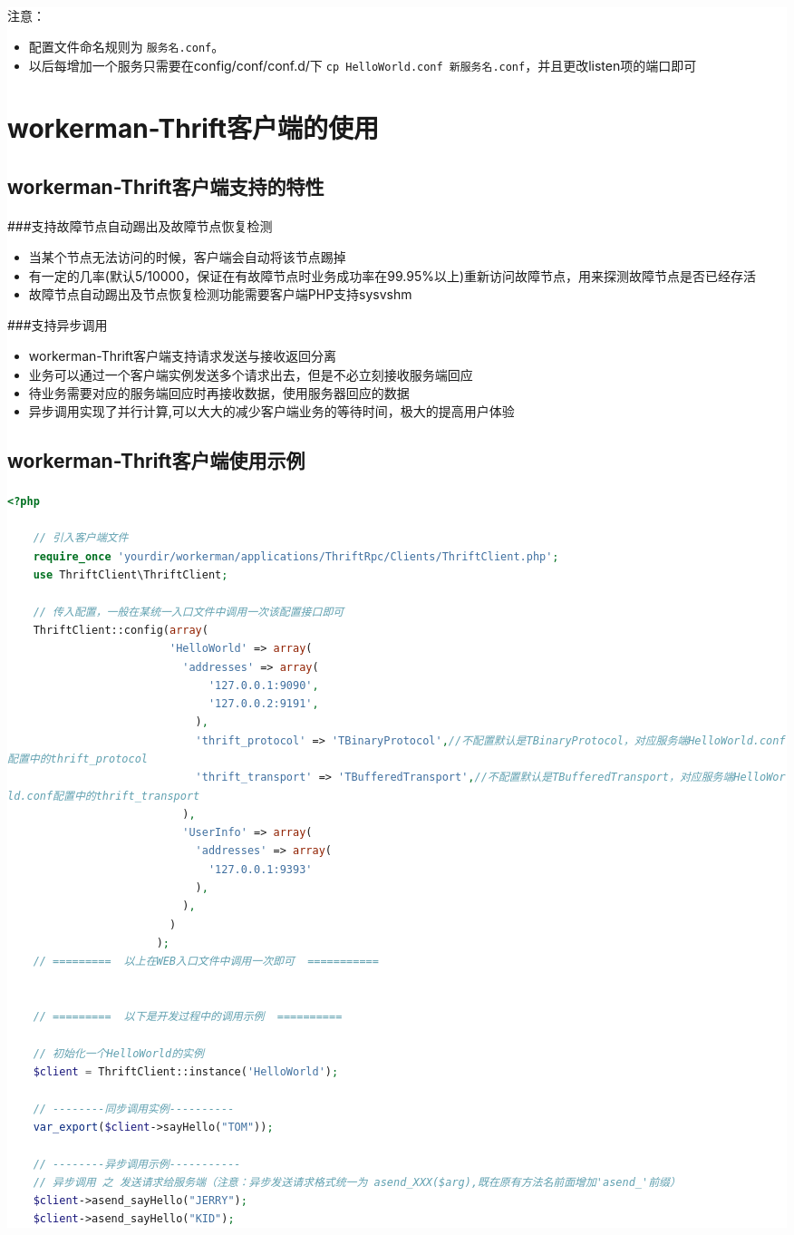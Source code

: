 注意：
 * 配置文件命名规则为 `服务名.conf`。
 * 以后每增加一个服务只需要在config/conf/conf.d/下 `cp HelloWorld.conf 新服务名.conf`，并且更改listen项的端口即可 
 

workerman-Thrift客户端的使用
==========

workerman-Thrift客户端支持的特性
---------------------

###支持故障节点自动踢出及故障节点恢复检测
 * 当某个节点无法访问的时候，客户端会自动将该节点踢掉
 * 有一定的几率(默认5/10000，保证在有故障节点时业务成功率在99.95%以上)重新访问故障节点，用来探测故障节点是否已经存活
 * 故障节点自动踢出及节点恢复检测功能需要客户端PHP支持sysvshm

###支持异步调用
 * workerman-Thrift客户端支持请求发送与接收返回分离
 * 业务可以通过一个客户端实例发送多个请求出去，但是不必立刻接收服务端回应
 * 待业务需要对应的服务端回应时再接收数据，使用服务器回应的数据
 * 异步调用实现了并行计算,可以大大的减少客户端业务的等待时间，极大的提高用户体验
  
workerman-Thrift客户端使用示例
----------------------------

```php
<?php
    
    // 引入客户端文件
    require_once 'yourdir/workerman/applications/ThriftRpc/Clients/ThriftClient.php';
    use ThriftClient\ThriftClient;
    
    // 传入配置，一般在某统一入口文件中调用一次该配置接口即可
    ThriftClient::config(array(
                         'HelloWorld' => array(
                           'addresses' => array(
                               '127.0.0.1:9090',
                               '127.0.0.2:9191',
                             ),
                             'thrift_protocol' => 'TBinaryProtocol',//不配置默认是TBinaryProtocol，对应服务端HelloWorld.conf配置中的thrift_protocol
                             'thrift_transport' => 'TBufferedTransport',//不配置默认是TBufferedTransport，对应服务端HelloWorld.conf配置中的thrift_transport
                           ),
                           'UserInfo' => array(
                             'addresses' => array(
                               '127.0.0.1:9393'
                             ),
                           ),
                         )
                       );
    // =========  以上在WEB入口文件中调用一次即可  ===========
    
    
    // =========  以下是开发过程中的调用示例  ==========
    
    // 初始化一个HelloWorld的实例
    $client = ThriftClient::instance('HelloWorld');
    
    // --------同步调用实例----------
    var_export($client->sayHello("TOM"));
    
    // --------异步调用示例-----------
    // 异步调用 之 发送请求给服务端（注意：异步发送请求格式统一为 asend_XXX($arg),既在原有方法名前面增加'asend_'前缀）
    $client->asend_sayHello("JERRY");
    $client->asend_sayHello("KID");
```